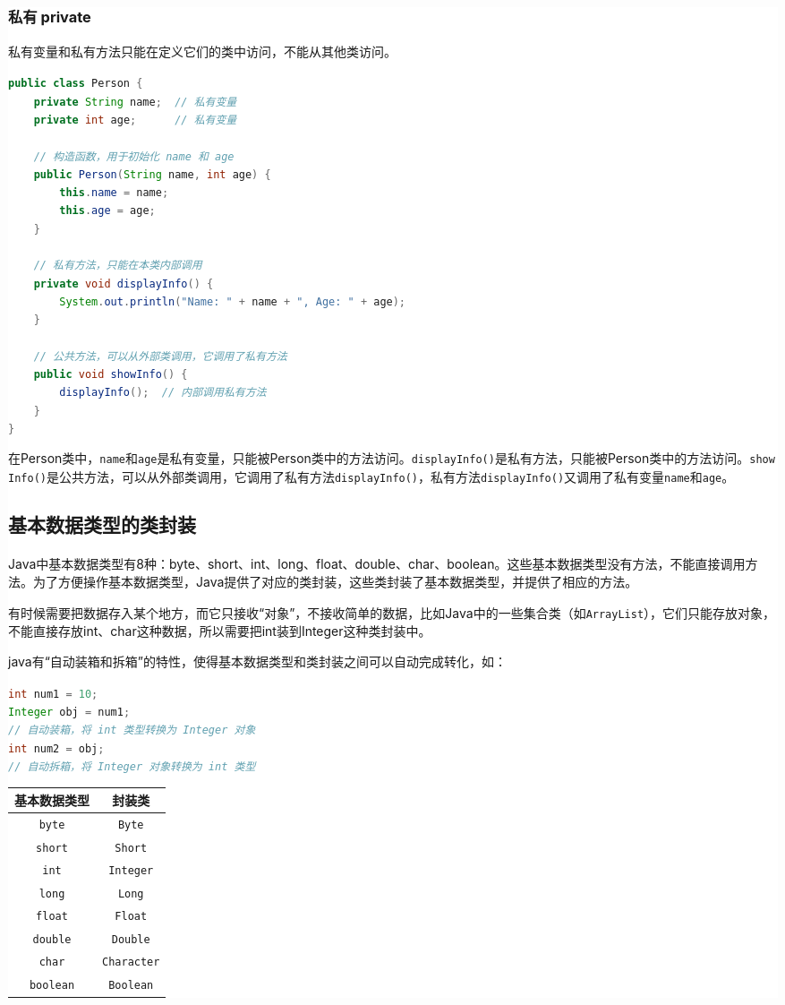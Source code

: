 
### 私有 private

私有变量和私有方法只能在定义它们的类中访问，不能从其他类访问。  

```java
public class Person {
    private String name;  // 私有变量
    private int age;      // 私有变量

    // 构造函数，用于初始化 name 和 age
    public Person(String name, int age) {
        this.name = name;
        this.age = age;
    }

    // 私有方法，只能在本类内部调用
    private void displayInfo() {
        System.out.println("Name: " + name + ", Age: " + age);
    }

    // 公共方法，可以从外部类调用，它调用了私有方法
    public void showInfo() {
        displayInfo();  // 内部调用私有方法
    }
}

```

在Person类中，`name`和`age`是私有变量，只能被Person类中的方法访问。`displayInfo()`是私有方法，只能被Person类中的方法访问。`showInfo()`是公共方法，可以从外部类调用，它调用了私有方法`displayInfo()`，私有方法`displayInfo()`又调用了私有变量`name`和`age`。  

## 基本数据类型的类封装

Java中基本数据类型有8种：byte、short、int、long、float、double、char、boolean。这些基本数据类型没有方法，不能直接调用方法。为了方便操作基本数据类型，Java提供了对应的类封装，这些类封装了基本数据类型，并提供了相应的方法。   

有时候需要把数据存入某个地方，而它只接收“对象”，不接收简单的数据，比如Java中的一些集合类（如`ArrayList`），它们只能存放对象，不能直接存放int、char这种数据，所以需要把int装到Integer这种类封装中。  

java有“自动装箱和拆箱”的特性，使得基本数据类型和类封装之间可以自动完成转化，如：  
```java
int num1 = 10;           
Integer obj = num1;      
// 自动装箱，将 int 类型转换为 Integer 对象
int num2 = obj;          
// 自动拆箱，将 Integer 对象转换为 int 类型
```

| 基本数据类型 | 封装类       |
|:-:|:-:|
| `byte`       | `Byte`       |
| `short`      | `Short`      |
| `int`        | `Integer`    |
| `long`       | `Long`       |
| `float`      | `Float`      |
| `double`     | `Double`     |
| `char`       | `Character`  |
| `boolean`    | `Boolean`    |
